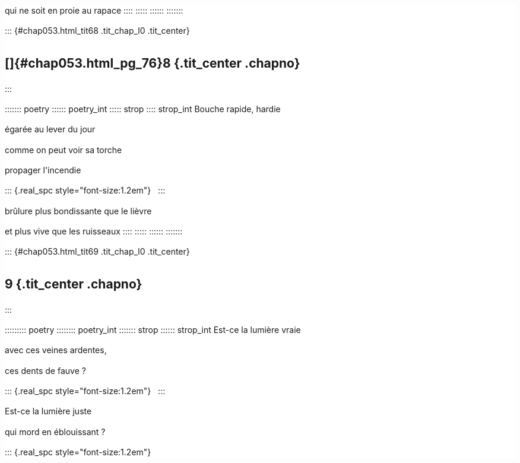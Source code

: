 qui ne soit en proie au rapace
::::
:::::
::::::
:::::::

::: {#chap053.html_tit68 .tit_chap_l0 .tit_center}
## []{#chap053.html_pg_76}8 {.tit_center .chapno}
:::

::::::: poetry
:::::: poetry_int
::::: strop
:::: strop_int
Bouche rapide, hardie

égarée au lever du jour

comme on peut voir sa torche

propager l\'incendie

::: {.real_spc style="font-size:1.2em"}
 
:::

brûlure plus bondissante que le lièvre

et plus vive que les ruisseaux
::::
:::::
::::::
:::::::

::: {#chap053.html_tit69 .tit_chap_l0 .tit_center}
## 9 {.tit_center .chapno}
:::

::::::::: poetry
:::::::: poetry_int
::::::: strop
:::::: strop_int
Est-ce la lumière vraie

avec ces veines ardentes,

ces dents de fauve ?

::: {.real_spc style="font-size:1.2em"}
 
:::

Est-ce la lumière juste

qui mord en éblouissant ?

::: {.real_spc style="font-size:1.2em"}
 